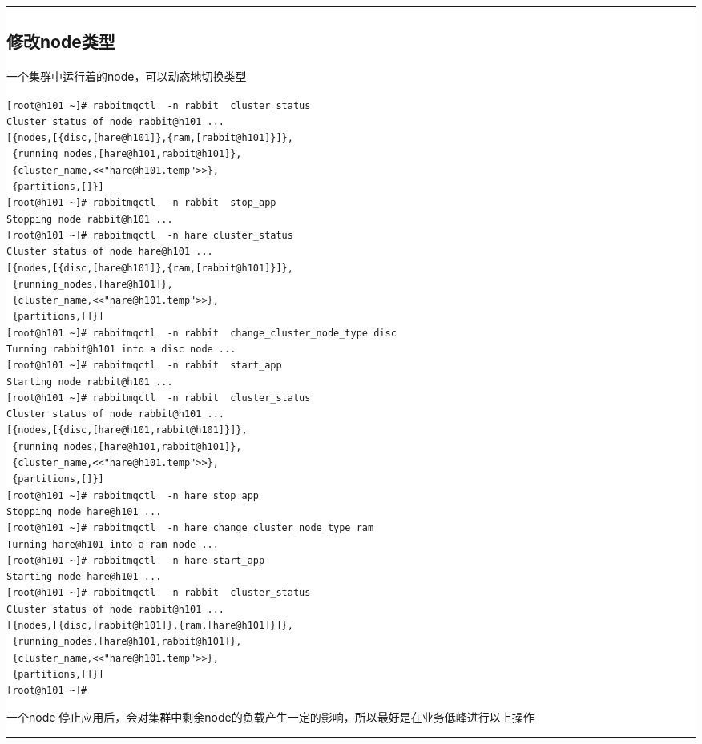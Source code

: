 


---


## 修改node类型


一个集群中运行着的node，可以动态地切换类型

~~~
[root@h101 ~]# rabbitmqctl  -n rabbit  cluster_status
Cluster status of node rabbit@h101 ...
[{nodes,[{disc,[hare@h101]},{ram,[rabbit@h101]}]},
 {running_nodes,[hare@h101,rabbit@h101]},
 {cluster_name,<<"hare@h101.temp">>},
 {partitions,[]}]
[root@h101 ~]# rabbitmqctl  -n rabbit  stop_app 
Stopping node rabbit@h101 ...
[root@h101 ~]# rabbitmqctl  -n hare cluster_status
Cluster status of node hare@h101 ...
[{nodes,[{disc,[hare@h101]},{ram,[rabbit@h101]}]},
 {running_nodes,[hare@h101]},
 {cluster_name,<<"hare@h101.temp">>},
 {partitions,[]}]
[root@h101 ~]# rabbitmqctl  -n rabbit  change_cluster_node_type disc
Turning rabbit@h101 into a disc node ...
[root@h101 ~]# rabbitmqctl  -n rabbit  start_app 
Starting node rabbit@h101 ...
[root@h101 ~]# rabbitmqctl  -n rabbit  cluster_status
Cluster status of node rabbit@h101 ...
[{nodes,[{disc,[hare@h101,rabbit@h101]}]},
 {running_nodes,[hare@h101,rabbit@h101]},
 {cluster_name,<<"hare@h101.temp">>},
 {partitions,[]}]
[root@h101 ~]# rabbitmqctl  -n hare stop_app
Stopping node hare@h101 ...
[root@h101 ~]# rabbitmqctl  -n hare change_cluster_node_type ram
Turning hare@h101 into a ram node ...
[root@h101 ~]# rabbitmqctl  -n hare start_app
Starting node hare@h101 ...
[root@h101 ~]# rabbitmqctl  -n rabbit  cluster_status
Cluster status of node rabbit@h101 ...
[{nodes,[{disc,[rabbit@h101]},{ram,[hare@h101]}]},
 {running_nodes,[hare@h101,rabbit@h101]},
 {cluster_name,<<"hare@h101.temp">>},
 {partitions,[]}]
[root@h101 ~]# 
~~~

一个node 停止应用后，会对集群中剩余node的负载产生一定的影响，所以最好是在业务低峰进行以上操作

---
